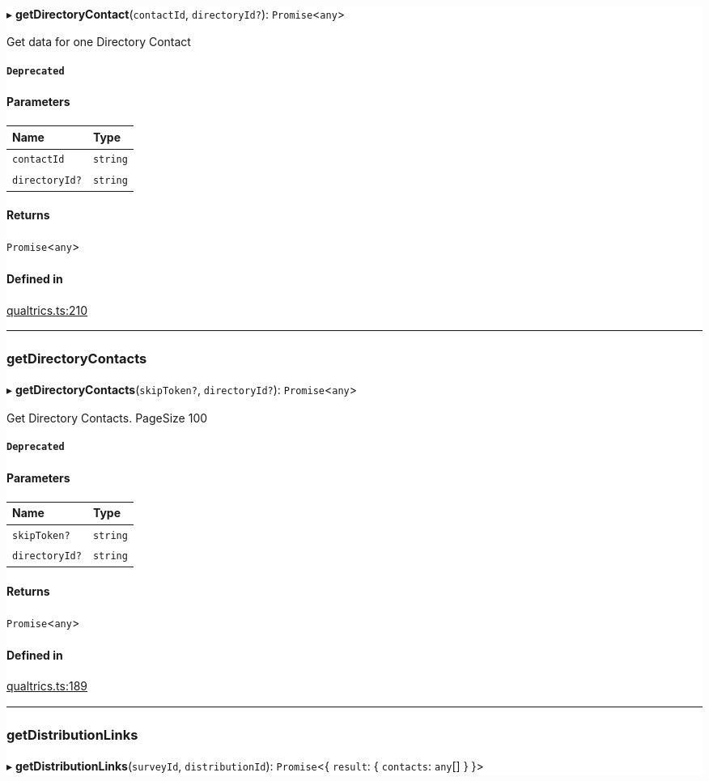 ▸ **getDirectoryContact**(`contactId`, `directoryId?`): `Promise`<`any`\>

Get data for one Directory Contact

**`Deprecated`**

#### Parameters

| Name | Type |
| :------ | :------ |
| `contactId` | `string` |
| `directoryId?` | `string` |

#### Returns

`Promise`<`any`\>

#### Defined in

[qualtrics.ts:210](https://github.com/Miramac/node-qualtrics-api/blob/b367d7f/lib/qualtrics.ts#L210)

___

### getDirectoryContacts

▸ **getDirectoryContacts**(`skipToken?`, `directoryId?`): `Promise`<`any`\>

Get Directory Contacts. PageSize 100

**`Deprecated`**

#### Parameters

| Name | Type |
| :------ | :------ |
| `skipToken?` | `string` |
| `directoryId?` | `string` |

#### Returns

`Promise`<`any`\>

#### Defined in

[qualtrics.ts:189](https://github.com/Miramac/node-qualtrics-api/blob/b367d7f/lib/qualtrics.ts#L189)

___

### getDistributionLinks

▸ **getDistributionLinks**(`surveyId`, `distributionId`): `Promise`<{ `result`: { `contacts`: `any`[]  }  }\>
